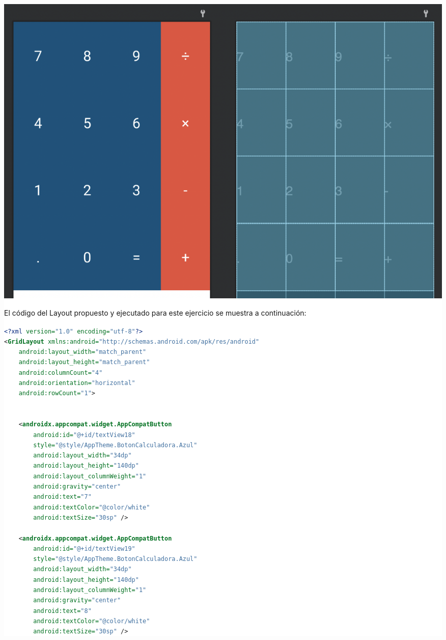 ![ejercicio4](ejercicio4.png)

El código del Layout propuesto y ejecutado para este ejercicio se muestra a continuación:

```xml
<?xml version="1.0" encoding="utf-8"?>
<GridLayout xmlns:android="http://schemas.android.com/apk/res/android"
    android:layout_width="match_parent"
    android:layout_height="match_parent"
    android:columnCount="4"
    android:orientation="horizontal"
    android:rowCount="1">


    <androidx.appcompat.widget.AppCompatButton
        android:id="@+id/textView18"
        style="@style/AppTheme.BotonCalculadora.Azul"
        android:layout_width="34dp"
        android:layout_height="140dp"
        android:layout_columnWeight="1"
        android:gravity="center"
        android:text="7"
        android:textColor="@color/white"
        android:textSize="30sp" />

    <androidx.appcompat.widget.AppCompatButton
        android:id="@+id/textView19"
        style="@style/AppTheme.BotonCalculadora.Azul"
        android:layout_width="34dp"
        android:layout_height="140dp"
        android:layout_columnWeight="1"
        android:gravity="center"
        android:text="8"
        android:textColor="@color/white"
        android:textSize="30sp" />
```